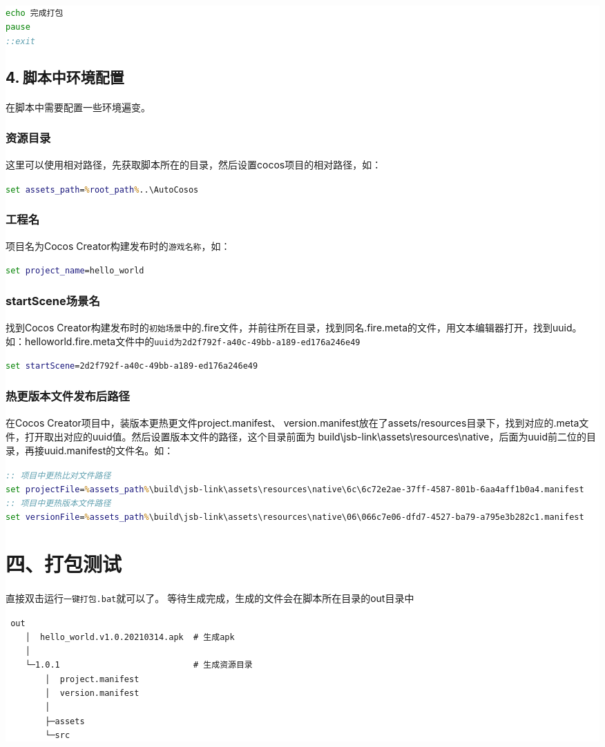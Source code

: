 ```bat
echo 完成打包
pause
::exit
```

## 4. 脚本中环境配置

在脚本中需要配置一些环境遍变。

### 资源目录

这里可以使用相对路径，先获取脚本所在的目录，然后设置cocos项目的相对路径，如：

```bat
set assets_path=%root_path%..\AutoCosos
```

### 工程名

项目名为Cocos Creator构建发布时的`游戏名称`，如：

```bat
set project_name=hello_world
```

### startScene场景名

找到Cocos Creator构建发布时的`初始场景`中的.fire文件，并前往所在目录，找到同名.fire.meta的文件，用文本编辑器打开，找到uuid。如：helloworld.fire.meta文件中的`uuid为2d2f792f-a40c-49bb-a189-ed176a246e49`

```bat
set startScene=2d2f792f-a40c-49bb-a189-ed176a246e49
```

### 热更版本文件发布后路径

在Cocos Creator项目中，装版本更热更文件project.manifest、 version.manifest放在了assets/resources目录下，找到对应的.meta文件，打开取出对应的uuid值。然后设置版本文件的路径，这个目录前面为 build\jsb-link\assets\resources\native，后面为uuid前二位的目录，再接uuid.manifest的文件名。如：

```bat
:: 项目中更热比对文件路径
set projectFile=%assets_path%\build\jsb-link\assets\resources\native\6c\6c72e2ae-37ff-4587-801b-6aa4aff1b0a4.manifest
:: 项目中更热版本文件路径
set versionFile=%assets_path%\build\jsb-link\assets\resources\native\06\066c7e06-dfd7-4527-ba79-a795e3b282c1.manifest 
```

# 四、打包测试

直接双击运行`一键打包.bat`就可以了。  等待生成完成，生成的文件会在脚本所在目录的out目录中

```bat
 out
    │  hello_world.v1.0.20210314.apk  # 生成apk
    │  
    └─1.0.1                           # 生成资源目录
        │  project.manifest
        │  version.manifest
        │  
        ├─assets
        └─src
```

